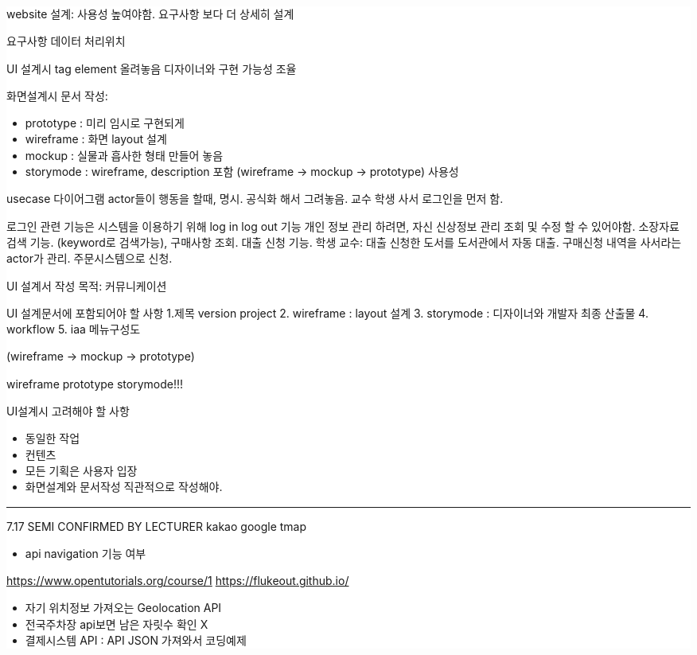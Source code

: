 website 설계: 사용성 높여야함.
  요구사항 보다 더 상세히 설계

요구사항 데이터 처리위치

UI 설계시 tag element 올려놓음
  디자이너와 구현 가능성 조율

화면설계시 문서 작성: 
  - prototype : 미리 임시로 구현되게
  - wireframe : 화면 layout 설계
  - mockup : 실물과 흡사한 형태 만들어 놓음
  - storymode : wireframe, description 포함
(wireframe -> mockup -> prototype)
사용성

usecase 다이어그램 actor들이 행동을 할때, 명시. 공식화 해서 그려놓음.
  교수 학생 사서
  로그인을 먼저 함.

로그인 관련 기능은 시스템을 이용하기 위해 log in log out 기능
개인 정보 관리 하려면, 자신 신상정보 관리
조회 및 수정 할 수 있어야함.
소장자료 검색 기능. (keyword로 검색가능), 구매사항 조회.
대출 신청 기능.
학생 교수: 대출 신청한 도서를 도서관에서 자동 대출.
구매신청 내역을 사서라는 actor가 관리. 주문시스템으로 신청.

UI 설계서 작성 목적: 커뮤니케이션

UI 설계문서에 포함되어야 할 사항
1.제목 version project
2. wireframe : layout 설계
3. storymode : 디자이너와 개발자 최종 산출물
4. workflow
5. iaa 메뉴구성도

(wireframe -> mockup -> prototype)

wireframe prototype storymode!!!

UI설계시 고려해야 할 사항
  - 동일한 작업
  - 컨텐츠
  - 모든 기획은 사용자 입장
  - 화면설계와 문서작성 직관적으로 작성해야.
----------------------------------------


7.17 SEMI CONFIRMED BY LECTURER
kakao google tmap
  - api navigation 기능 여부

https://www.opentutorials.org/course/1
https://flukeout.github.io/

- 자기 위치정보 가져오는 Geolocation API
- 전국주차장 api보면 남은 자릿수 확인 X
- 결제시스템 API : API JSON 가져와서 코딩예제
